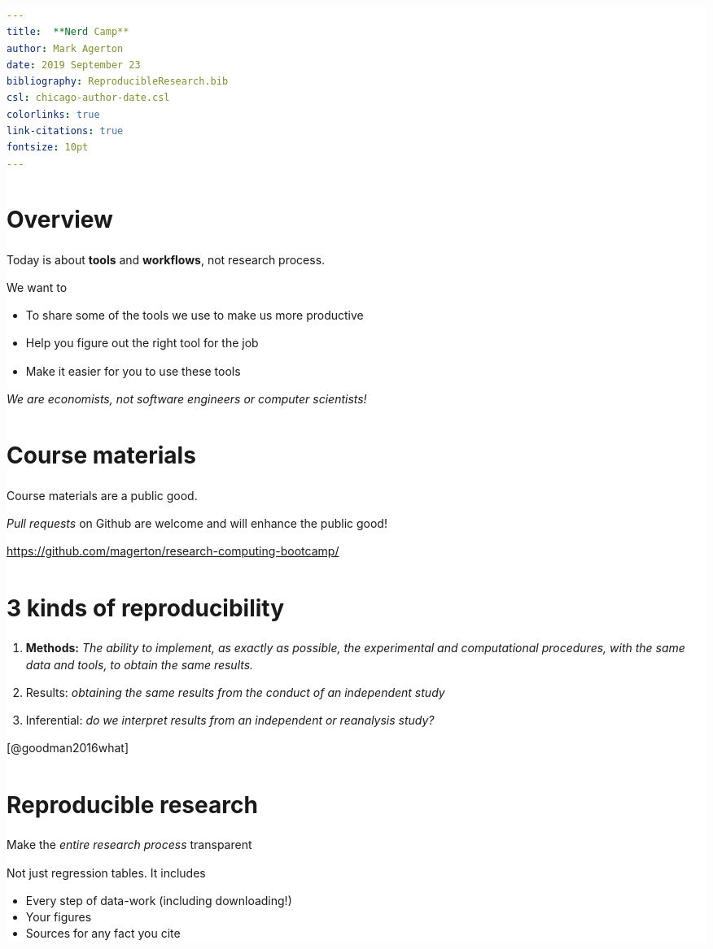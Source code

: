 ```yaml
---
title:  **Nerd Camp**
author: Mark Agerton
date: 2019 September 23
bibliography: ReproducibleResearch.bib
csl: chicago-author-date.csl
colorlinks: true
link-citations: true
fontsize: 10pt
---
```


# Overview

Today is about **tools** and **workflows**, not research process.

We want to

- To share some of the tools we use to make us more productive

- Help you figure out the right tool for the job

- Make it easier for you to use these tools

*We are economists, not software engineers or computer scientists!*

# Course materials

Course materials are a public good.

*Pull requests* on Github are welcome and will enhance the public good!

<https://github.com/magerton/research-computing-bootcamp/>

# 3 kinds of reproducibility

1. **Methods:** *The ability to implement, as exactly as possible, the experimental and computational procedures, with the same data and tools, to obtain the same results.*

2. Results: *obtaining the same results from the conduct of an independent study*

3. Inferential: *do we interpret results from an independent or reanalysis study?*

[@goodman2016what]

# Reproducible research

Make the *entire research process* transparent

Not just regression tables. It includes

- Every step of data-work (including downloading!)
- Your figures
- Sources for any fact you cite
